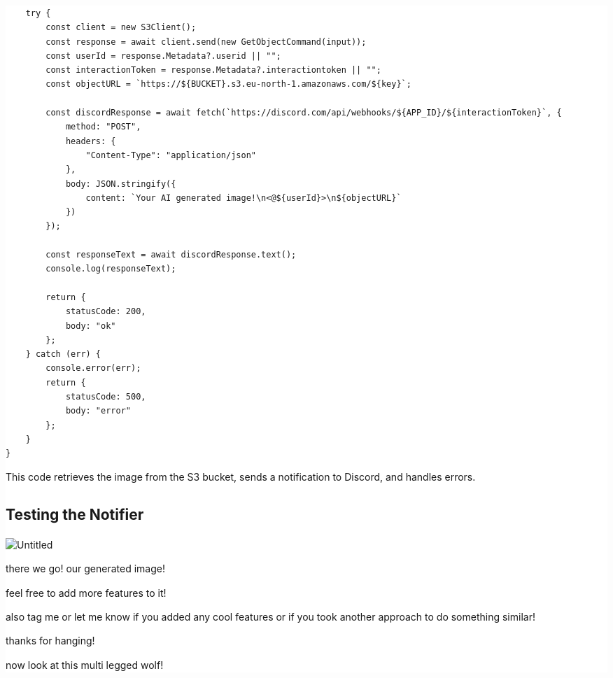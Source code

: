 ```tsx
    try {
        const client = new S3Client();
        const response = await client.send(new GetObjectCommand(input));
        const userId = response.Metadata?.userid || "";
        const interactionToken = response.Metadata?.interactiontoken || "";
        const objectURL = `https://${BUCKET}.s3.eu-north-1.amazonaws.com/${key}`;

        const discordResponse = await fetch(`https://discord.com/api/webhooks/${APP_ID}/${interactionToken}`, {
            method: "POST",
            headers: {
                "Content-Type": "application/json"
            },
            body: JSON.stringify({
                content: `Your AI generated image!\n<@${userId}>\n${objectURL}`
            })
        });

        const responseText = await discordResponse.text();
        console.log(responseText);

        return {
            statusCode: 200,
            body: "ok"
        };
    } catch (err) {
        console.error(err);
        return {
            statusCode: 500,
            body: "error"
        };
    }
}
```

This code retrieves the image from the S3 bucket, sends a notification to Discord, and handles errors.

## Testing the Notifier

![Untitled](https://prod-files-secure.s3.us-west-2.amazonaws.com/cf23beb8-b835-4018-a25f-6dcaeac0a3af/25c304b7-9a30-4694-afb3-0218d468e97a/Untitled.png)

there we go! our generated image!

feel free to add more features to it! 

also tag me or let me know if you added any cool features or if you took another approach to do something similar!

thanks for hanging!

now look at this multi legged wolf!
